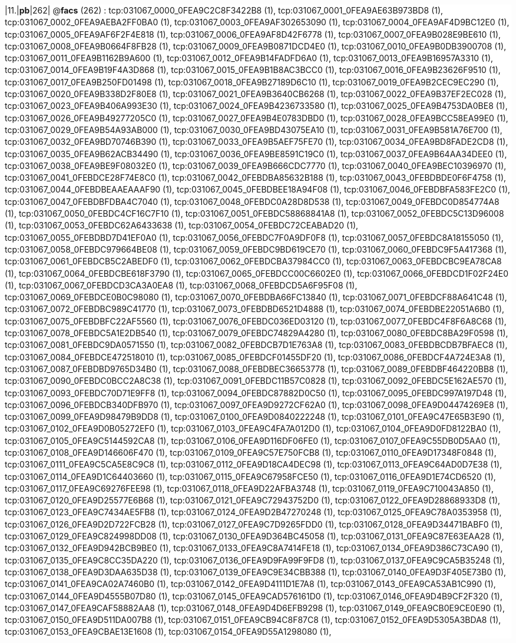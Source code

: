 |11.|__pb__|262| @__facs__ (262) : tcp:031067_0000_0FEA9C2C8F3422B8 (1), tcp:031067_0001_0FEA9AE63B973BD8 (1), tcp:031067_0002_0FEA9AEBA2FF0BA0 (1), tcp:031067_0003_0FEA9AF302653090 (1), tcp:031067_0004_0FEA9AF4D9BC12E0 (1), tcp:031067_0005_0FEA9AF6F2F4E818 (1), tcp:031067_0006_0FEA9AF8D42F6778 (1), tcp:031067_0007_0FEA9B028E9BE610 (1), tcp:031067_0008_0FEA9B0664F8FB28 (1), tcp:031067_0009_0FEA9B0871DCD4E0 (1), tcp:031067_0010_0FEA9B0DB3900708 (1), tcp:031067_0011_0FEA9B1162B9A600 (1), tcp:031067_0012_0FEA9B14FADFD6A0 (1), tcp:031067_0013_0FEA9B16957A3310 (1), tcp:031067_0014_0FEA9B19F4A3D868 (1), tcp:031067_0015_0FEA9B1B8AC3BCC0 (1), tcp:031067_0016_0FEA9B23626F9510 (1), tcp:031067_0017_0FEA9B250FD01498 (1), tcp:031067_0018_0FEA9B27189D6C10 (1), tcp:031067_0019_0FEA9B2CEC9EC290 (1), tcp:031067_0020_0FEA9B338D2F80E8 (1), tcp:031067_0021_0FEA9B3640CB6268 (1), tcp:031067_0022_0FEA9B37EF2EC028 (1), tcp:031067_0023_0FEA9B406A993E30 (1), tcp:031067_0024_0FEA9B4236733580 (1), tcp:031067_0025_0FEA9B4753DA0BE8 (1), tcp:031067_0026_0FEA9B49277205C0 (1), tcp:031067_0027_0FEA9B4E0783DBD0 (1), tcp:031067_0028_0FEA9BCC58EA99E0 (1), tcp:031067_0029_0FEA9B54A93AB000 (1), tcp:031067_0030_0FEA9BD43075EA10 (1), tcp:031067_0031_0FEA9B581A76E700 (1), tcp:031067_0032_0FEA9BD70746B390 (1), tcp:031067_0033_0FEA9B5AEF75FE70 (1), tcp:031067_0034_0FEA9BD8FADE2CD8 (1), tcp:031067_0035_0FEA9B62ACB34490 (1), tcp:031067_0036_0FEA9BE8591C19C0 (1), tcp:031067_0037_0FEA9B64AA34DEE0 (1), tcp:031067_0038_0FEA9BE9F08032E0 (1), tcp:031067_0039_0FEA9B666CDC7770 (1), tcp:031067_0040_0FEA9BEC10396970 (1), tcp:031067_0041_0FEBDCE28F74E8C0 (1), tcp:031067_0042_0FEBDBA85632B188 (1), tcp:031067_0043_0FEBDBDE0F6F4758 (1), tcp:031067_0044_0FEBDBEAAEAAAF90 (1), tcp:031067_0045_0FEBDBEE18A94F08 (1), tcp:031067_0046_0FEBDBFA583FE2C0 (1), tcp:031067_0047_0FEBDBFDBA4C7040 (1), tcp:031067_0048_0FEBDC0A28D8D538 (1), tcp:031067_0049_0FEBDC0D854774A8 (1), tcp:031067_0050_0FEBDC4CF16C7F10 (1), tcp:031067_0051_0FEBDC58868841A8 (1), tcp:031067_0052_0FEBDC5C13D96008 (1), tcp:031067_0053_0FEBDC62A6433638 (1), tcp:031067_0054_0FEBDC72CEABAD20 (1), tcp:031067_0055_0FEBDBD7D41EF0A0 (1), tcp:031067_0056_0FEBDC7F0A9DF0F8 (1), tcp:031067_0057_0FEBDC8A18155050 (1), tcp:031067_0058_0FEBDC979664BE08 (1), tcp:031067_0059_0FEBDC9BD619CE70 (1), tcp:031067_0060_0FEBDC9F5A417368 (1), tcp:031067_0061_0FEBDCB5C2ABEDF0 (1), tcp:031067_0062_0FEBDCBA37984CC0 (1), tcp:031067_0063_0FEBDCBC9EA78CA8 (1), tcp:031067_0064_0FEBDCBE618F3790 (1), tcp:031067_0065_0FEBDCC00C6602E0 (1), tcp:031067_0066_0FEBDCD1F02F24E0 (1), tcp:031067_0067_0FEBDCD3CA3A0EA8 (1), tcp:031067_0068_0FEBDCD5A6F95F08 (1), tcp:031067_0069_0FEBDCE0B0C98080 (1), tcp:031067_0070_0FEBDBA66FC13840 (1), tcp:031067_0071_0FEBDCF88A641C48 (1), tcp:031067_0072_0FEBDBC989C41770 (1), tcp:031067_0073_0FEBDBD6521D4888 (1), tcp:031067_0074_0FEBDBE22051A6B0 (1), tcp:031067_0075_0FEBDBFC22AF5560 (1), tcp:031067_0076_0FEBDC036ED03120 (1), tcp:031067_0077_0FEBDC4F8F6A8C68 (1), tcp:031067_0078_0FEBDC5A1E2DB540 (1), tcp:031067_0079_0FEBDC74829A4280 (1), tcp:031067_0080_0FEBDC8BA29F0598 (1), tcp:031067_0081_0FEBDC9DA0571550 (1), tcp:031067_0082_0FEBDCB7D1E763A8 (1), tcp:031067_0083_0FEBDBCDB7BFAEC8 (1), tcp:031067_0084_0FEBDCE472518010 (1), tcp:031067_0085_0FEBDCF01455DF20 (1), tcp:031067_0086_0FEBDCF4A724E3A8 (1), tcp:031067_0087_0FEBDBD9765D34B0 (1), tcp:031067_0088_0FEBDBEC36653778 (1), tcp:031067_0089_0FEBDBF464220BB8 (1), tcp:031067_0090_0FEBDC0BCC2A8C38 (1), tcp:031067_0091_0FEBDC11B57C0828 (1), tcp:031067_0092_0FEBDC5E162AE570 (1), tcp:031067_0093_0FEBDC70D71E9FF8 (1), tcp:031067_0094_0FEBDC87882D0C50 (1), tcp:031067_0095_0FEBDC997A197D48 (1), tcp:031067_0096_0FEBDCB340DFB970 (1), tcp:031067_0097_0FEA9D9272CF62A0 (1), tcp:031067_0098_0FEA9D04474269E8 (1), tcp:031067_0099_0FEA9D98479B9DD8 (1), tcp:031067_0100_0FEA9D0840222248 (1), tcp:031067_0101_0FEA9C47E65B3E90 (1), tcp:031067_0102_0FEA9D0B05272EF0 (1), tcp:031067_0103_0FEA9C4FA7A012D0 (1), tcp:031067_0104_0FEA9D0FD8122BA0 (1), tcp:031067_0105_0FEA9C5144592CA8 (1), tcp:031067_0106_0FEA9D116DF06FE0 (1), tcp:031067_0107_0FEA9C55DB0D5AA0 (1), tcp:031067_0108_0FEA9D146606F470 (1), tcp:031067_0109_0FEA9C57E750FCB8 (1), tcp:031067_0110_0FEA9D17348F0848 (1), tcp:031067_0111_0FEA9C5CA5E8C9C8 (1), tcp:031067_0112_0FEA9D18CA4DEC98 (1), tcp:031067_0113_0FEA9C64AD0D7E38 (1), tcp:031067_0114_0FEA9D1C64403660 (1), tcp:031067_0115_0FEA9C67958FCE50 (1), tcp:031067_0116_0FEA9D1E74CD6520 (1), tcp:031067_0117_0FEA9C69276FEE98 (1), tcp:031067_0118_0FEA9D22AFBA3748 (1), tcp:031067_0119_0FEA9C710043A850 (1), tcp:031067_0120_0FEA9D25577E6B68 (1), tcp:031067_0121_0FEA9C72943752D0 (1), tcp:031067_0122_0FEA9D28868933D8 (1), tcp:031067_0123_0FEA9C7434AE5FB8 (1), tcp:031067_0124_0FEA9D2B47270248 (1), tcp:031067_0125_0FEA9C78A0353958 (1), tcp:031067_0126_0FEA9D2D722FCB28 (1), tcp:031067_0127_0FEA9C7D9265FDD0 (1), tcp:031067_0128_0FEA9D34471BABF0 (1), tcp:031067_0129_0FEA9C824998DD08 (1), tcp:031067_0130_0FEA9D364BC45058 (1), tcp:031067_0131_0FEA9C87E63EAA28 (1), tcp:031067_0132_0FEA9D942BCB9BE0 (1), tcp:031067_0133_0FEA9C8A7414FE18 (1), tcp:031067_0134_0FEA9D386C73CA90 (1), tcp:031067_0135_0FEA9C8CC35DA220 (1), tcp:031067_0136_0FEA9D9FA99F9FD8 (1), tcp:031067_0137_0FEA9C9CA5B35248 (1), tcp:031067_0138_0FEA9D3DAA635D38 (1), tcp:031067_0139_0FEA9C9E34CBB388 (1), tcp:031067_0140_0FEA9D3F405E73B0 (1), tcp:031067_0141_0FEA9CA02A7460B0 (1), tcp:031067_0142_0FEA9D4111D1E7A8 (1), tcp:031067_0143_0FEA9CA53AB1C990 (1), tcp:031067_0144_0FEA9D4555B07D80 (1), tcp:031067_0145_0FEA9CAD576161D0 (1), tcp:031067_0146_0FEA9D4B9CF2F320 (1), tcp:031067_0147_0FEA9CAF58882AA8 (1), tcp:031067_0148_0FEA9D4D6EFB9298 (1), tcp:031067_0149_0FEA9CB0E9CE0E90 (1), tcp:031067_0150_0FEA9D511DA007B8 (1), tcp:031067_0151_0FEA9CB94C8F87C8 (1), tcp:031067_0152_0FEA9D5305A3BDA8 (1), tcp:031067_0153_0FEA9CBAE13E1608 (1), tcp:031067_0154_0FEA9D55A1298080 (1),
